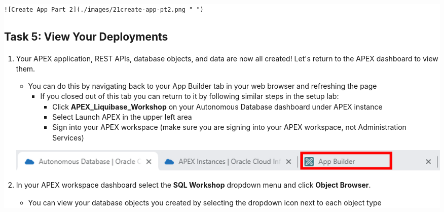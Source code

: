     ![Create App Part 2](./images/21create-app-pt2.png " ")

## Task 5: View Your Deployments

 1. Your APEX application, REST APIs, database objects, and data are now all created! Let's return to the APEX dashboard to view them.
    * You can do this by navigating back to your App Builder tab in your web browser and refreshing the page
        * If you closed out of this tab you can return to it by following similar steps in the setup lab: 
            * Click **APEX\_Liquibase\_Workshop** on your Autonomous Database dashboard under APEX instance
            * Select Launch APEX in the upper left area
            * Sign into your APEX workspace (make sure you are signing into your APEX workspace, not Administration Services)

    ![Navigate To App Builder](./images/22navigate-to-app-builder.png " ")

 2. In your APEX workspace dashboard select the **SQL Workshop** dropdown menu and click **Object Browser**.
    * You can view your database objects you created by selecting the dropdown icon next to each object type
